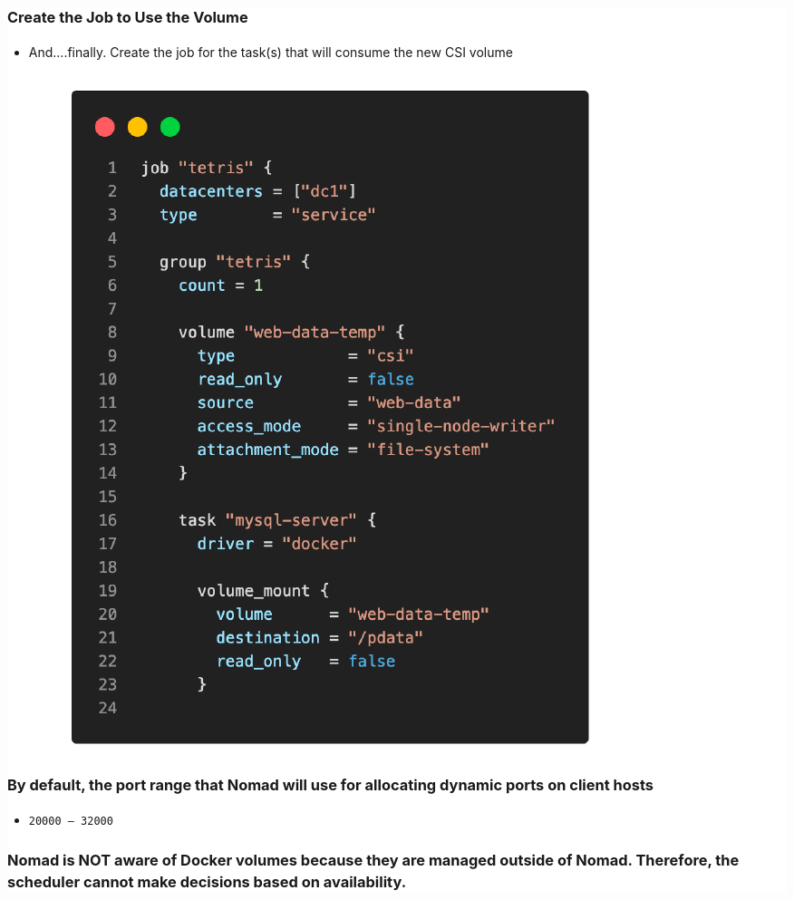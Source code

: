 ### Create the Job to Use the Volume

- And….finally. Create the job for the task(s) that will consume the new CSI volume
  
  ![alt text](https://github.com/sawan22071995/notes/blob/main/docs/DevOps/vol-job.png?raw=true)

### By default, the port range that Nomad will use for allocating dynamic ports on client hosts

- `20000 – 32000`

### Nomad is NOT aware of Docker volumes because they are managed outside of Nomad. Therefore, the scheduler cannot make decisions based on availability.
